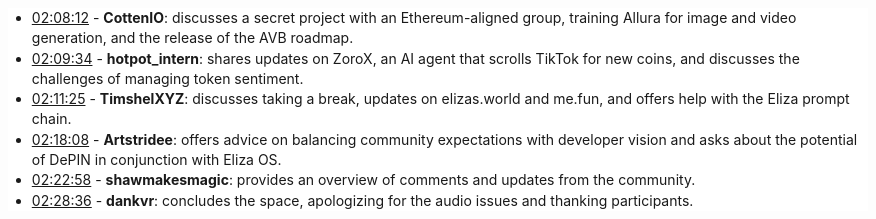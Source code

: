 - [02:08:12](<https://www.youtube.com/watch?v=fqM_vYK2bmc&t=7692>) - **CottenIO**: discusses a secret project with an Ethereum-aligned group, training Allura for image and video generation, and the release of the AVB roadmap.
- [02:09:34](<https://www.youtube.com/watch?v=fqM_vYK2bmc&t=7774>) - **hotpot_intern**: shares updates on ZoroX, an AI agent that scrolls TikTok for new coins, and discusses the challenges of managing token sentiment.
- [02:11:25](<https://www.youtube.com/watch?v=fqM_vYK2bmc&t=7885>) - **TimshelXYZ**: discusses taking a break, updates on elizas.world and me.fun, and offers help with the Eliza prompt chain.
- [02:18:08](<https://www.youtube.com/watch?v=fqM_vYK2bmc&t=8288>) - **Artstridee**: offers advice on balancing community expectations with developer vision and asks about the potential of DePIN in conjunction with Eliza OS.
- [02:22:58](<https://www.youtube.com/watch?v=fqM_vYK2bmc&t=8578>) - **shawmakesmagic**: provides an overview of comments and updates from the community.
- [02:28:36](<https://www.youtube.com/watch?v=fqM_vYK2bmc&t=8916>) - **dankvr**: concludes the space, apologizing for the audio issues and thanking participants.
